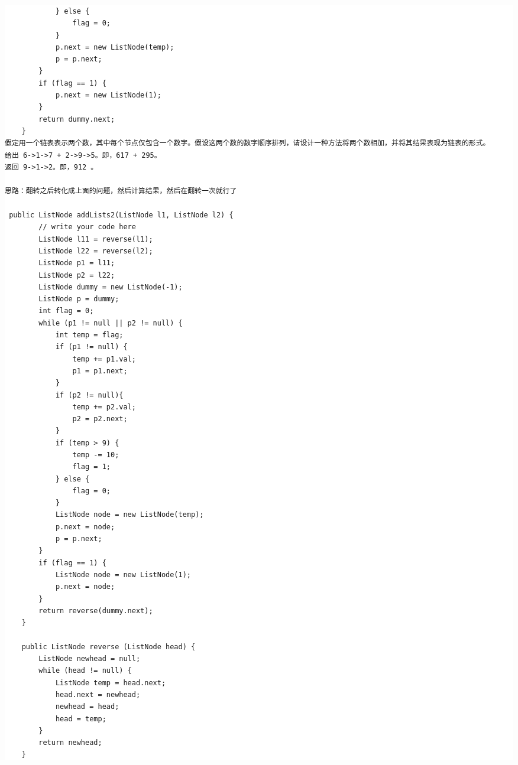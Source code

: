 ```
            } else {
                flag = 0;
            }
            p.next = new ListNode(temp);
            p = p.next;
        }
        if (flag == 1) {
            p.next = new ListNode(1);
        }
        return dummy.next;
    }
假定用一个链表表示两个数，其中每个节点仅包含一个数字。假设这两个数的数字顺序排列，请设计一种方法将两个数相加，并将其结果表现为链表的形式。
给出 6->1->7 + 2->9->5。即，617 + 295。
返回 9->1->2。即，912 。

思路：翻转之后转化成上面的问题，然后计算结果，然后在翻转一次就行了

 public ListNode addLists2(ListNode l1, ListNode l2) {
        // write your code here
        ListNode l11 = reverse(l1);
        ListNode l22 = reverse(l2);
        ListNode p1 = l11;
        ListNode p2 = l22;
        ListNode dummy = new ListNode(-1);
        ListNode p = dummy;
        int flag = 0;
        while (p1 != null || p2 != null) {
            int temp = flag;
            if (p1 != null) {
                temp += p1.val;
                p1 = p1.next;
            }
            if (p2 != null){
                temp += p2.val;
                p2 = p2.next;
            }
            if (temp > 9) {
                temp -= 10;
                flag = 1;
            } else {
                flag = 0;
            }
            ListNode node = new ListNode(temp);
            p.next = node;
            p = p.next;
        }
        if (flag == 1) {
            ListNode node = new ListNode(1);
            p.next = node;
        }
        return reverse(dummy.next);
    } 

    public ListNode reverse (ListNode head) {
        ListNode newhead = null;
        while (head != null) {
            ListNode temp = head.next;
            head.next = newhead;
            newhead = head;
            head = temp;
        }
        return newhead;
    }
```